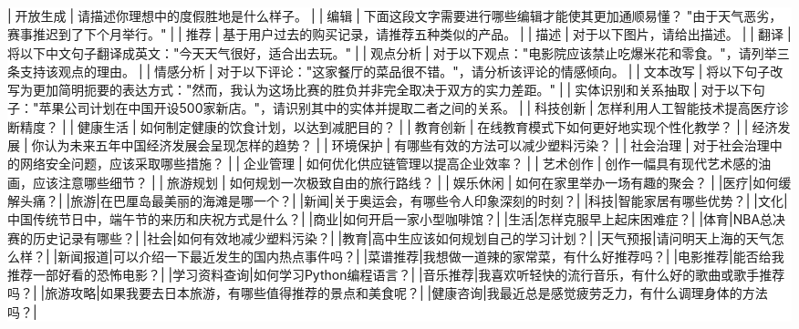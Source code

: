 | 开放生成           | 请描述你理想中的度假胜地是什么样子。                         |
| 编辑               | 下面这段文字需要进行哪些编辑才能使其更加通顺易懂？ "由于天气恶劣，赛事推迟到了下个月举行。" |
| 推荐               | 基于用户过去的购买记录，请推荐五种类似的产品。             |
| 描述               | 对于以下图片，请给出描述。                                 |
| 翻译               | 将以下中文句子翻译成英文："今天天气很好，适合出去玩。"      |
| 观点分析           | 对于以下观点："电影院应该禁止吃爆米花和零食。"，请列举三条支持该观点的理由。 |
| 情感分析           | 对于以下评论："这家餐厅的菜品很不错。"，请分析该评论的情感倾向。 |
| 文本改写           | 将以下句子改写为更加简明扼要的表达方式："然而，我认为这场比赛的胜负并非完全取决于双方的实力差距。" |
| 实体识别和关系抽取 | 对于以下句子："苹果公司计划在中国开设500家新店。"，请识别其中的实体并提取二者之间的关系。 |
| 科技创新                            | 怎样利用人工智能技术提高医疗诊断精度？                       |
| 健康生活                            | 如何制定健康的饮食计划，以达到减肥目的？                     |
| 教育创新                            | 在线教育模式下如何更好地实现个性化教学？                     |
| 经济发展                            | 你认为未来五年中国经济发展会呈现怎样的趋势？                 |
| 环境保护                            | 有哪些有效的方法可以减少塑料污染？                         |
| 社会治理                            | 对于社会治理中的网络安全问题，应该采取哪些措施？           |
| 企业管理                            | 如何优化供应链管理以提高企业效率？                         |
| 艺术创作                            | 创作一幅具有现代艺术感的油画，应该注意哪些细节？             |
| 旅游规划                            | 如何规划一次极致自由的旅行路线？                             |
| 娱乐休闲                            | 如何在家里举办一场有趣的聚会？                               |
|医疗|如何缓解头痛？|
|旅游|在巴厘岛最美丽的海滩是哪一个？|
|新闻|关于奥运会，有哪些令人印象深刻的时刻？|
|科技|智能家居有哪些优势？|
|文化|中国传统节日中，端午节的来历和庆祝方式是什么？|
|商业|如何开启一家小型咖啡馆？|
|生活|怎样克服早上起床困难症？|
|体育|NBA总决赛的历史记录有哪些？|
|社会|如何有效地减少塑料污染？|
|教育|高中生应该如何规划自己的学习计划？|
|天气预报|请问明天上海的天气怎么样？|
|新闻报道|可以介绍一下最近发生的国内热点事件吗？|
|菜谱推荐|我想做一道辣的家常菜，有什么好推荐吗？|
|电影推荐|能否给我推荐一部好看的恐怖电影？|
|学习资料查询|如何学习Python编程语言？|
|音乐推荐|我喜欢听轻快的流行音乐，有什么好的歌曲或歌手推荐吗？|
|旅游攻略|如果我要去日本旅游，有哪些值得推荐的景点和美食呢？|
|健康咨询|我最近总是感觉疲劳乏力，有什么调理身体的方法吗？|